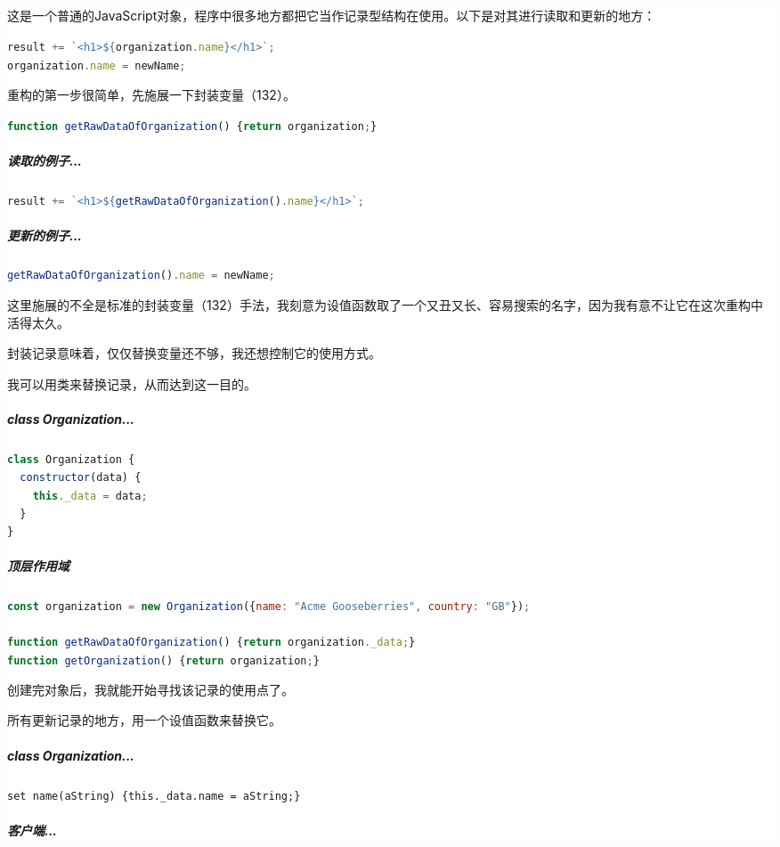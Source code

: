 这是一个普通的JavaScript对象，程序中很多地方都把它当作记录型结构在使用。以下是对其进行读取和更新的地方：

```js
result += `<h1>${organization.name}</h1>`;
organization.name = newName;
```

重构的第一步很简单，先施展一下封装变量（132）。

```js
function getRawDataOfOrganization() {return organization;}
```

##### 读取的例子...

```js
result += `<h1>${getRawDataOfOrganization().name}</h1>`;
```

##### 更新的例子...

```js
getRawDataOfOrganization().name = newName;
```

这里施展的不全是标准的封装变量（132）手法，我刻意为设值函数取了一个又丑又长、容易搜索的名字，因为我有意不让它在这次重构中活得太久。

封装记录意味着，仅仅替换变量还不够，我还想控制它的使用方式。

我可以用类来替换记录，从而达到这一目的。

##### class Organization...

```js
class Organization { 
  constructor(data) {
    this._data = data;
  }
}
```

##### 顶层作用域

```js
const organization = new Organization({name: "Acme Gooseberries", country: "GB"});

function getRawDataOfOrganization() {return organization._data;}
function getOrganization() {return organization;}
```

创建完对象后，我就能开始寻找该记录的使用点了。

所有更新记录的地方，用一个设值函数来替换它。

##### class Organization...

```jsj
set name(aString) {this._data.name = aString;}
```

##### 客户端...

